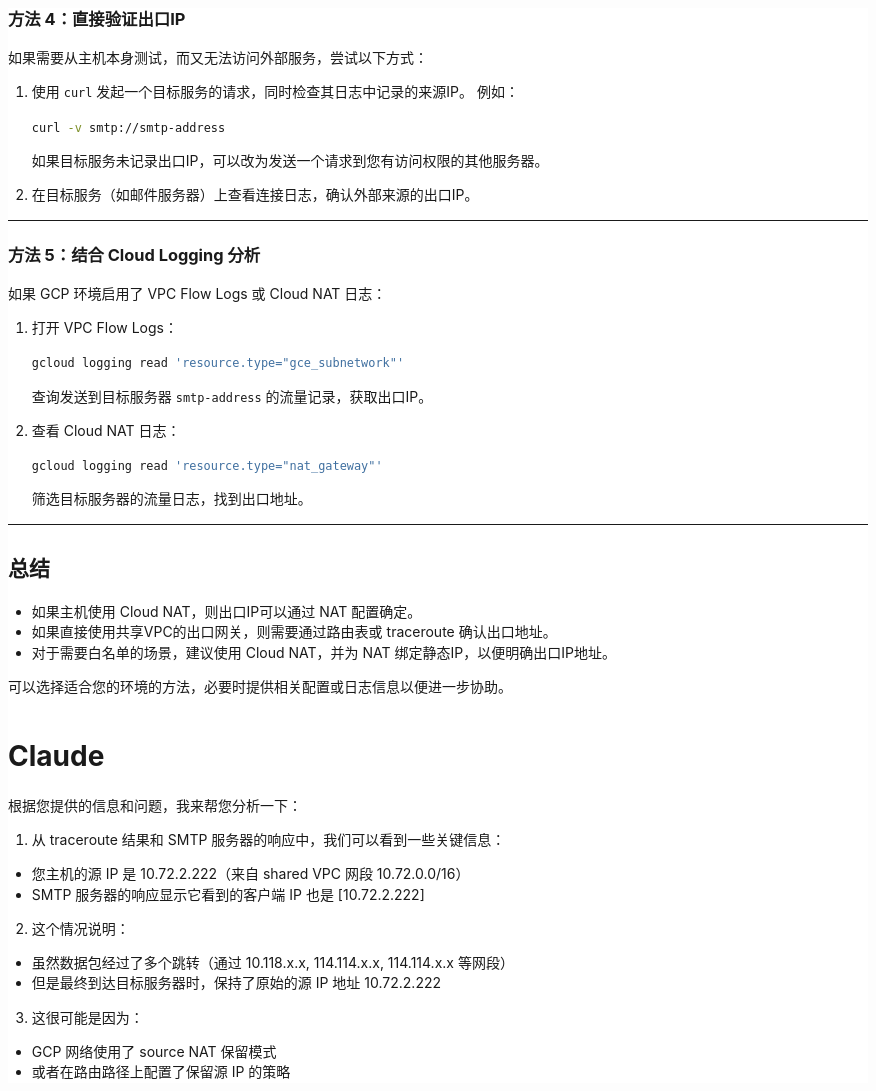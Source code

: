 
### 方法 4：直接验证出口IP
如果需要从主机本身测试，而又无法访问外部服务，尝试以下方式：
1. 使用 `curl` 发起一个目标服务的请求，同时检查其日志中记录的来源IP。
   例如：
   ```bash
   curl -v smtp://smtp-address
   ```
   如果目标服务未记录出口IP，可以改为发送一个请求到您有访问权限的其他服务器。

2. 在目标服务（如邮件服务器）上查看连接日志，确认外部来源的出口IP。

---

### 方法 5：结合 Cloud Logging 分析
如果 GCP 环境启用了 VPC Flow Logs 或 Cloud NAT 日志：
1. 打开 VPC Flow Logs：
   ```bash
   gcloud logging read 'resource.type="gce_subnetwork"'
   ```
   查询发送到目标服务器 `smtp-address` 的流量记录，获取出口IP。

2. 查看 Cloud NAT 日志：
   ```bash
   gcloud logging read 'resource.type="nat_gateway"'
   ```
   筛选目标服务器的流量日志，找到出口地址。

---

## 总结

- 如果主机使用 Cloud NAT，则出口IP可以通过 NAT 配置确定。
- 如果直接使用共享VPC的出口网关，则需要通过路由表或 traceroute 确认出口地址。
- 对于需要白名单的场景，建议使用 Cloud NAT，并为 NAT 绑定静态IP，以便明确出口IP地址。

可以选择适合您的环境的方法，必要时提供相关配置或日志信息以便进一步协助。



# Claude
根据您提供的信息和问题，我来帮您分析一下：

1. 从 traceroute 结果和 SMTP 服务器的响应中，我们可以看到一些关键信息：

- 您主机的源 IP 是 10.72.2.222（来自 shared VPC 网段 10.72.0.0/16）
- SMTP 服务器的响应显示它看到的客户端 IP 也是 [10.72.2.222]

2. 这个情况说明：
- 虽然数据包经过了多个跳转（通过 10.118.x.x, 114.114.x.x, 114.114.x.x 等网段）
- 但是最终到达目标服务器时，保持了原始的源 IP 地址 10.72.2.222

3. 这很可能是因为：
- GCP 网络使用了 source NAT 保留模式
- 或者在路由路径上配置了保留源 IP 的策略
